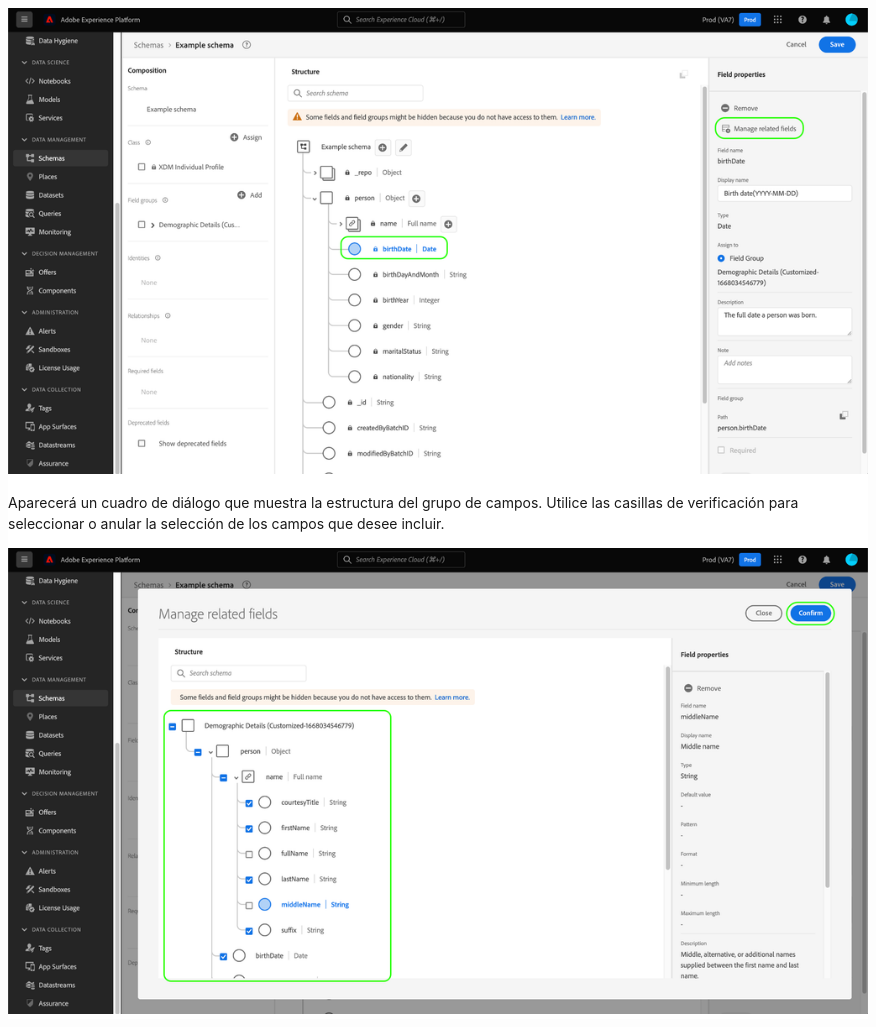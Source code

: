 ![Se resaltó el(la) [!DNL Schema Editor] con [!UICONTROL Administrar campos relacionados].](../../images/ui/resources/schemas/manage-related-fields.png)

Aparecerá un cuadro de diálogo que muestra la estructura del grupo de campos. Utilice las casillas de verificación para seleccionar o anular la selección de los campos que desee incluir.

![Se ha resaltado el cuadro de diálogo [!UICONTROL Administrar campos relacionados] con los campos seleccionados y [!UICONTROL Confirmar].](../../images/ui/resources/schemas/select-fields.png)
